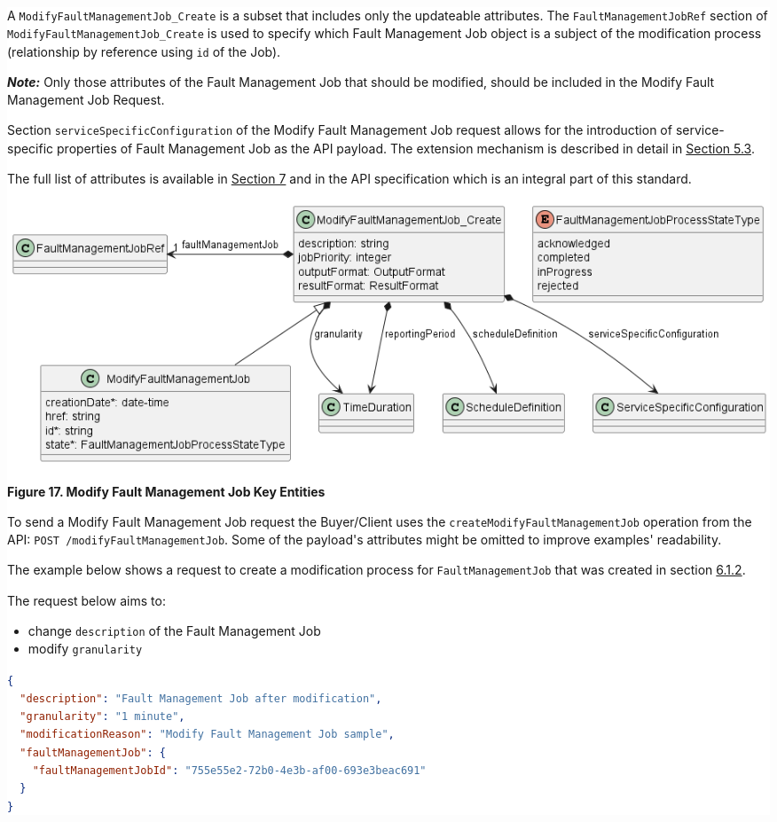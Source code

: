 A `ModifyFaultManagementJob_Create` is a subset that includes only 
the updateable attributes. The `FaultManagementJobRef` section 
of `ModifyFaultManagementJob_Create` is used to specify which Fault Management
Job object is a subject of the modification process (relationship by reference 
using `id` of the Job).

**_Note:_** Only those attributes of the Fault Management Job that should be 
modified, should be included in the Modify Fault Management Job Request. 

Section `serviceSpecificConfiguration` of the Modify Fault Management Job 
request allows for the introduction of service-specific properties of 
Fault Management Job as the API payload. The extension mechanism is described 
in detail in [Section 5.3](#53-integration-of-service-fault-management-specification-into-fault-management-api).

The full list of attributes is available in [Section 7](#7-api-details) and in
the API specification which is an integral part of this standard.

![Figure 17: Modify Fault Management Job Key Entities](media/modifyFaultManagementJobModel.png)

**Figure 17. Modify Fault Management Job Key Entities**

To send a Modify Fault Management Job request the Buyer/Client uses the 
`createModifyFaultManagementJob` operation from the API: `POST /modifyFaultManagementJob`. 
Some of the payload's attributes might be omitted to improve examples' 
readability.

The example below shows a request to create a modification process for 
`FaultManagementJob` that was created in section [6.1.2](#612-create-fault-management-job-request). 

The request below aims to:

- change `description` of the Fault Management Job
- modify `granularity`

```json
{
  "description": "Fault Management Job after modification",
  "granularity": "1 minute",
  "modificationReason": "Modify Fault Management Job sample",
  "faultManagementJob": {
    "faultManagementJobId": "755e55e2-72b0-4e3b-af00-693e3beac691"
  }
}
```
